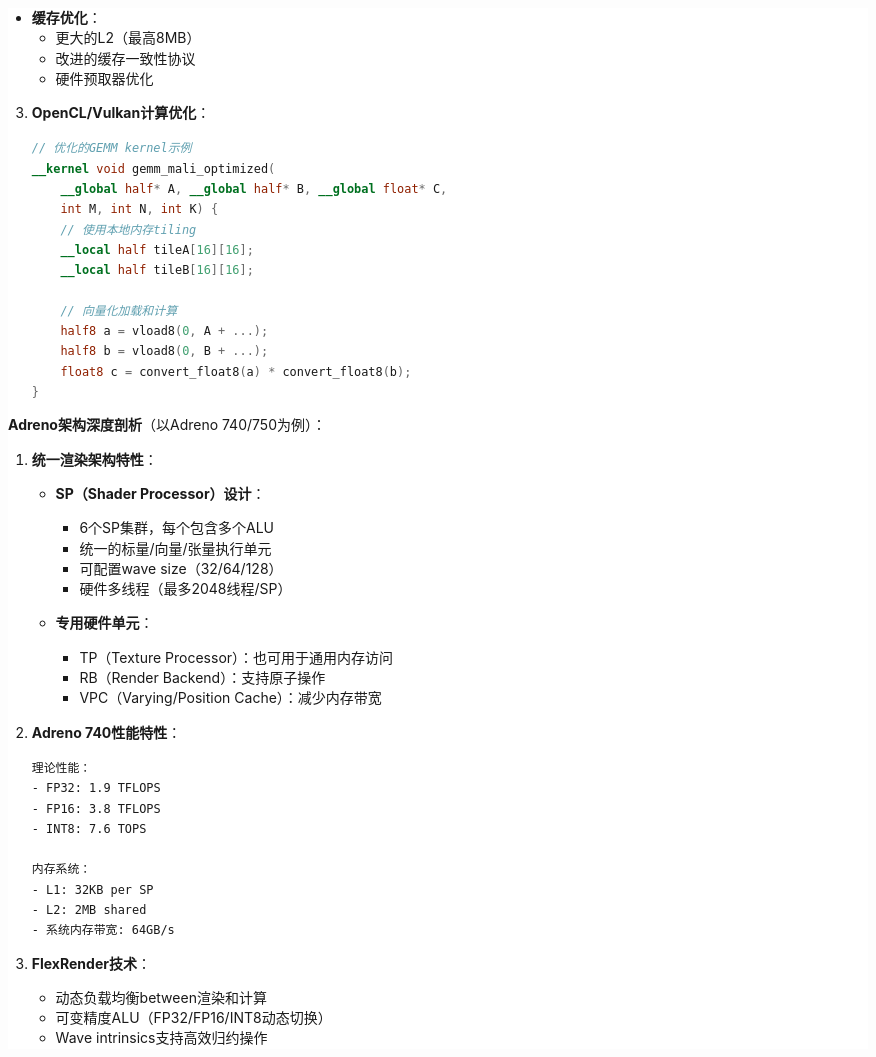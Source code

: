    - **缓存优化**：
     - 更大的L2（最高8MB）
     - 改进的缓存一致性协议
     - 硬件预取器优化

3. **OpenCL/Vulkan计算优化**：

   ```opencl
   // 优化的GEMM kernel示例
   __kernel void gemm_mali_optimized(
       __global half* A, __global half* B, __global float* C,
       int M, int N, int K) {
       // 使用本地内存tiling
       __local half tileA[16][16];
       __local half tileB[16][16];
       
       // 向量化加载和计算
       half8 a = vload8(0, A + ...);
       half8 b = vload8(0, B + ...);
       float8 c = convert_float8(a) * convert_float8(b);
   }
   ```

**Adreno架构深度剖析**（以Adreno 740/750为例）：

1. **统一渲染架构特性**：
   - **SP（Shader Processor）设计**：
     - 6个SP集群，每个包含多个ALU
     - 统一的标量/向量/张量执行单元
     - 可配置wave size（32/64/128）
     - 硬件多线程（最多2048线程/SP）

   - **专用硬件单元**：
     - TP（Texture Processor）：也可用于通用内存访问
     - RB（Render Backend）：支持原子操作
     - VPC（Varying/Position Cache）：减少内存带宽

2. **Adreno 740性能特性**：

   ```
   理论性能：
   - FP32: 1.9 TFLOPS
   - FP16: 3.8 TFLOPS  
   - INT8: 7.6 TOPS
   
   内存系统：
   - L1: 32KB per SP
   - L2: 2MB shared
   - 系统内存带宽: 64GB/s
   ```

3. **FlexRender技术**：
   - 动态负载均衡between渲染和计算
   - 可变精度ALU（FP32/FP16/INT8动态切换）
   - Wave intrinsics支持高效归约操作
